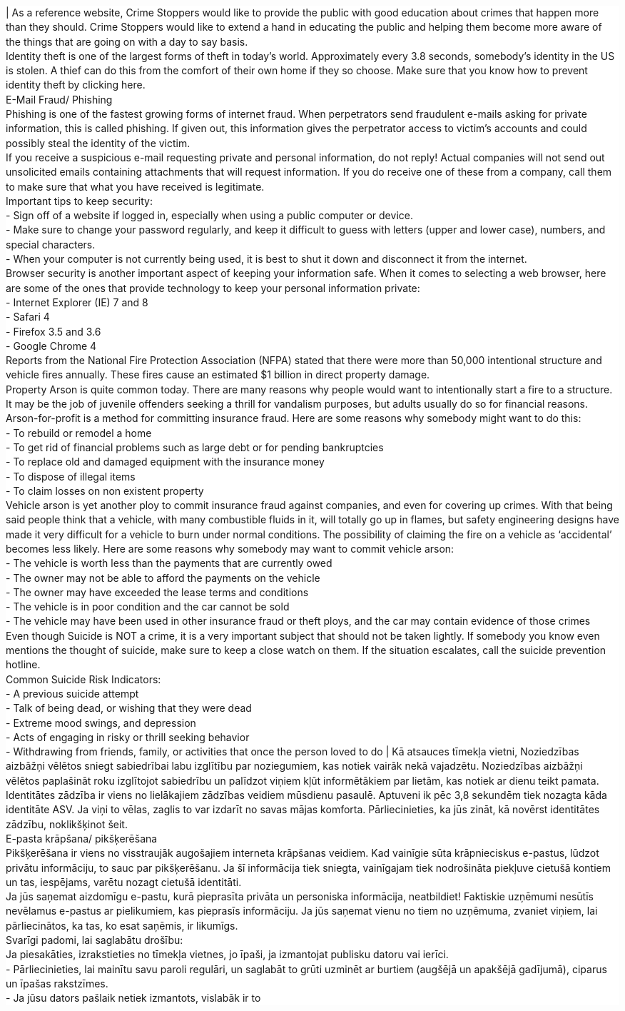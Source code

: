 | As a reference website, Crime Stoppers would like to provide the public with good education about crimes that happen more than they should. Crime Stoppers would like to extend a hand in educating the public and helping them become more aware of the things that are going on with a day to say basis.<br/>Identity theft is one of the largest forms of theft in today’s world. Approximately every 3.8 seconds, somebody’s identity in the US is stolen. A thief can do this from the comfort of their own home if they so choose. Make sure that you know how to prevent identity theft by clicking here.<br/>E-Mail Fraud/ Phishing<br/>Phishing is one of the fastest growing forms of internet fraud. When perpetrators send fraudulent e-mails asking for private information, this is called phishing. If given out, this information gives the perpetrator access to victim’s accounts and could possibly steal the identity of the victim.<br/>If you receive a suspicious e-mail requesting private and personal information, do not reply! Actual companies will not send out unsolicited emails containing attachments that will request information. If you do receive one of these from a company, call them to make sure that what you have received is legitimate.<br/>Important tips to keep security:<br/>- Sign off of a website if logged in, especially when using a public computer or device.<br/>- Make sure to change your password regularly, and keep it difficult to guess with letters (upper and lower case), numbers, and special characters.<br/>- When your computer is not currently being used, it is best to shut it down and disconnect it from the internet.<br/>Browser security is another important aspect of keeping your information safe. When it comes to selecting a web browser, here are some of the ones that provide technology to keep your personal information private:<br/>- Internet Explorer (IE) 7 and 8<br/>- Safari 4<br/>- Firefox 3.5 and 3.6<br/>- Google Chrome 4<br/>Reports from the National Fire Protection Association (NFPA) stated that there were more than 50,000 intentional structure and vehicle fires annually. These fires cause an estimated $1 billion in direct property damage.<br/>Property Arson is quite common today. There are many reasons why people would want to intentionally start a fire to a structure. It may be the job of juvenile offenders seeking a thrill for vandalism purposes, but adults usually do so for financial reasons. Arson-for-profit is a method for committing insurance fraud. Here are some reasons why somebody might want to do this:<br/>- To rebuild or remodel a home<br/>- To get rid of financial problems such as large debt or for pending bankruptcies<br/>- To replace old and damaged equipment with the insurance money<br/>- To dispose of illegal items<br/>- To claim losses on non existent property<br/>Vehicle arson is yet another ploy to commit insurance fraud against companies, and even for covering up crimes. With that being said people think that a vehicle, with many combustible fluids in it, will totally go up in flames, but safety engineering designs have made it very difficult for a vehicle to burn under normal conditions. The possibility of claiming the fire on a vehicle as ‘accidental’ becomes less likely. Here are some reasons why somebody may want to commit vehicle arson:<br/>- The vehicle is worth less than the payments that are currently owed<br/>- The owner may not be able to afford the payments on the vehicle<br/>- The owner may have exceeded the lease terms and conditions<br/>- The vehicle is in poor condition and the car cannot be sold<br/>- The vehicle may have been used in other insurance fraud or theft ploys, and the car may contain evidence of those crimes<br/>Even though Suicide is NOT a crime, it is a very important subject that should not be taken lightly. If somebody you know even mentions the thought of suicide, make sure to keep a close watch on them. If the situation escalates, call the suicide prevention hotline.<br/>Common Suicide Risk Indicators:<br/>- A previous suicide attempt<br/>- Talk of being dead, or wishing that they were dead<br/>- Extreme mood swings, and depression<br/>- Acts of engaging in risky or thrill seeking behavior<br/>- Withdrawing from friends, family, or activities that once the person loved to do | Kā atsauces tīmekļa vietni, Noziedzības aizbāžņi vēlētos sniegt sabiedrībai labu izglītību par noziegumiem, kas notiek vairāk nekā vajadzētu. Noziedzības aizbāžņi vēlētos paplašināt roku izglītojot sabiedrību un palīdzot viņiem kļūt informētākiem par lietām, kas notiek ar dienu teikt pamata.<br/>Identitātes zādzība ir viens no lielākajiem zādzības veidiem mūsdienu pasaulē. Aptuveni ik pēc 3,8 sekundēm tiek nozagta kāda identitāte ASV. Ja viņi to vēlas, zaglis to var izdarīt no savas mājas komforta. Pārliecinieties, ka jūs zināt, kā novērst identitātes zādzību, noklikšķinot šeit.<br/>E-pasta krāpšana/ pikšķerēšana<br/>Pikšķerēšana ir viens no visstraujāk augošajiem interneta krāpšanas veidiem. Kad vainīgie sūta krāpnieciskus e-pastus, lūdzot privātu informāciju, to sauc par pikšķerēšanu. Ja šī informācija tiek sniegta, vainīgajam tiek nodrošināta piekļuve cietušā kontiem un tas, iespējams, varētu nozagt cietušā identitāti.<br/>Ja jūs saņemat aizdomīgu e-pastu, kurā pieprasīta privāta un personiska informācija, neatbildiet! Faktiskie uzņēmumi nesūtīs nevēlamus e-pastus ar pielikumiem, kas pieprasīs informāciju. Ja jūs saņemat vienu no tiem no uzņēmuma, zvaniet viņiem, lai pārliecinātos, ka tas, ko esat saņēmis, ir likumīgs.<br/>Svarīgi padomi, lai saglabātu drošību:<br/>Ja piesakāties, izrakstieties no tīmekļa vietnes, jo īpaši, ja izmantojat publisku datoru vai ierīci.<br/>- Pārliecinieties, lai mainītu savu paroli regulāri, un saglabāt to grūti uzminēt ar burtiem (augšējā un apakšējā gadījumā), ciparus un īpašas rakstzīmes.<br/>- Ja jūsu dators pašlaik netiek izmantots, vislabāk ir to